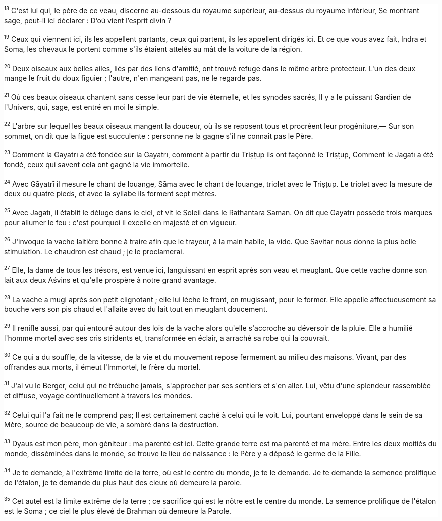 <p id="v18"><sup><small>18</small></sup> C'est lui qui, le père de ce veau, discerne au-dessous du royaume supérieur, au-dessus du royaume inférieur,
Se montrant sage, peut-il ici déclarer : D’où vient l’esprit divin ?
<p id="v19"><sup><small>19</small></sup> Ceux qui viennent ici, ils les appellent partants, ceux qui partent, ils les appellent dirigés ici.
Et ce que vous avez fait, Indra et Soma, les chevaux le portent comme s'ils étaient attelés au mât de la voiture de la région.
<p id="v20"><sup><small>20</small></sup> Deux oiseaux aux belles ailes, liés par des liens d'amitié, ont trouvé refuge dans le même arbre protecteur.
L'un des deux mange le fruit du doux figuier ; l'autre, n'en mangeant pas, ne le regarde pas.
<p id="v21"><sup><small>21</small></sup> Où ces beaux oiseaux chantent sans cesse leur part de vie éternelle, et les synodes sacrés,
Il y a le puissant Gardien de l'Univers, qui, sage, est entré en moi le simple.
<p id="v22"><sup><small>22</small></sup> L'arbre sur lequel les beaux oiseaux mangent la douceur, où ils se reposent tous et procréent leur progéniture,—
Sur son sommet, on dit que la figue est succulente : personne ne la gagne s'il ne connaît pas le Père.
<p id="v23"><sup><small>23</small></sup> Comment la Gāyatrī a été fondée sur la Gāyatrī, comment à partir du Triṣṭup ils ont façonné le Triṣṭup,
Comment le Jagatī a été fondé, ceux qui savent cela ont gagné la vie immortelle.
<p id="v24"><sup><small>24</small></sup> Avec Gāyatrī il mesure le chant de louange, Sāma avec le chant de louange, triolet avec le Triṣṭup.
Le triolet avec la mesure de deux ou quatre pieds, et avec la syllabe ils forment sept mètres.
<p id="v25"><sup><small>25</small></sup> Avec Jagatī, il établit le déluge dans le ciel, et vit le Soleil dans le Rathantara Sāman.
On dit que Gāyatrī possède trois marques pour allumer le feu : c'est pourquoi il excelle en majesté et en vigueur.
<p id="v26"><sup><small>26</small></sup> J'invoque la vache laitière bonne à traire afin que le trayeur, à la main habile, la vide.
Que Savitar nous donne la plus belle stimulation. Le chaudron est chaud ; je le proclamerai.
<p id="v27"><sup><small>27</small></sup> Elle, la dame de tous les trésors, est venue ici, languissant en esprit après son veau et meuglant.
Que cette vache donne son lait aux deux Aśvins et qu'elle prospère à notre grand avantage.
<p id="v28"><sup><small>28</small></sup> La vache a mugi après son petit clignotant ; elle lui lèche le front, en mugissant, pour le former.
Elle appelle affectueusement sa bouche vers son pis chaud et l'allaite avec du lait tout en meuglant doucement.
<p id="v29"><sup><small>29</small></sup> Il renifle aussi, par qui entouré autour des lois de la vache alors qu'elle s'accroche au déversoir de la pluie.
Elle a humilié l'homme mortel avec ses cris stridents et, transformée en éclair, a arraché sa robe qui la couvrait.
<p id="v30"><sup><small>30</small></sup> Ce qui a du souffle, de la vitesse, de la vie et du mouvement repose fermement au milieu des maisons.
Vivant, par des offrandes aux morts, il émeut l'Immortel, le frère du mortel.
<p id="v31"><sup><small>31</small></sup> J'ai vu le Berger, celui qui ne trébuche jamais, s'approcher par ses sentiers et s'en aller.
Lui, vêtu d'une splendeur rassemblée et diffuse, voyage continuellement à travers les mondes.
<p id="v32"><sup><small>32</small></sup> Celui qui l'a fait ne le comprend pas; Il est certainement caché à celui qui le voit.
Lui, pourtant enveloppé dans le sein de sa Mère, source de beaucoup de vie, a sombré dans la destruction.
<p id="v33"><sup><small>33</small></sup> Dyaus est mon père, mon géniteur : ma parenté est ici. Cette grande terre est ma parenté et ma mère.
Entre les deux moitiés du monde, disséminées dans le monde, se trouve le lieu de naissance : le Père y a déposé le germe de la Fille.
<p id="v34"><sup><small>34</small></sup> Je te demande, à l'extrême limite de la terre, où est le centre du monde, je te le demande.
Je te demande la semence prolifique de l'étalon, je te demande du plus haut des cieux où demeure la parole.
<p id="v35"><sup><small>35</small></sup> Cet autel est la limite extrême de la terre ; ce sacrifice qui est le nôtre est le centre du monde.
La semence prolifique de l'étalon est le Soma ; ce ciel le plus élevé de Brahman où demeure la Parole.